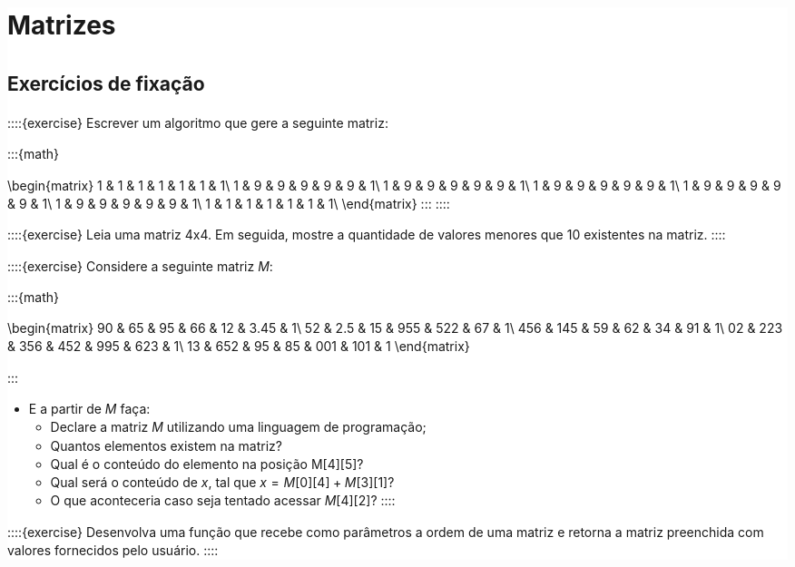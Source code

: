 # Matrizes

## Exercícios de fixação

::::{exercise}
Escrever um algoritmo que gere a seguinte matriz:

:::{math}

\begin{matrix}
1 & 1 & 1 & 1 & 1 & 1 & 1\\
1 & 9 & 9 & 9 & 9 & 9 & 1\\
1 & 9 & 9 & 9 & 9 & 9 & 1\\
1 & 9 & 9 & 9 & 9 & 9 & 1\\
1 & 9 & 9 & 9 & 9 & 9 & 1\\
1 & 9 & 9 & 9 & 9 & 9 & 1\\
1 & 1 & 1 & 1 & 1 & 1 & 1\\
\end{matrix}
:::
::::

::::{exercise}
Leia uma matriz 4x4. Em seguida, mostre a quantidade de valores menores que 10 existentes na matriz.
::::

::::{exercise}
Considere a seguinte matriz $M$:

:::{math}

\begin{matrix}
90 & 65 & 95 & 66 & 12 & 3.45 & 1\\
52 & 2.5 & 15 & 955 & 522 & 67 & 1\\
456 & 145 & 59 & 62 & 34 & 91 & 1\\
02 & 223 & 356 & 452 & 995 & 623 & 1\\
13 & 652 & 95 & 85 & 001 & 101 & 1
\end{matrix}

:::
    
- E a partir de $M$ faça:
    - Declare a matriz $M$ utilizando uma linguagem de programação;
    - Quantos elementos existem na matriz?
    - Qual é o conteúdo do elemento na posição M[4][5]?
    - Qual será o conteúdo de $x$, tal que $x = M[0][4] + M[3][1]$?
    - O que aconteceria caso seja tentado acessar $M[4][2]$?
::::

::::{exercise}
Desenvolva uma função que recebe como parâmetros a ordem de uma matriz e retorna a matriz preenchida com valores fornecidos pelo usuário.
::::

